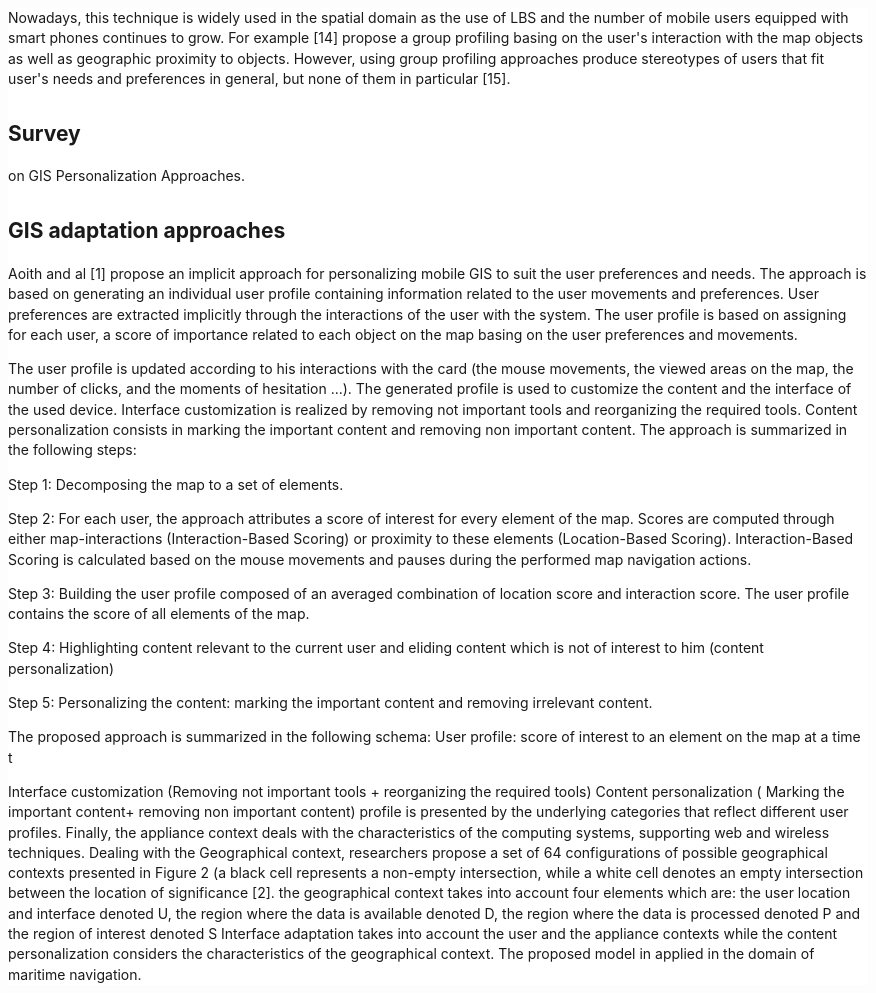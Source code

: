 Nowadays, this technique is widely used in the spatial domain as the use of LBS and the number of mobile users equipped with smart phones continues to grow. For example [14] propose a group profiling basing on the user's interaction with the map objects as well as geographic proximity to objects. However, using group profiling approaches produce stereotypes of users that fit user's needs and preferences in general, but none of them in particular [15].


## Survey

on GIS Personalization Approaches.


## GIS adaptation approaches

Aoith and al [1] propose an implicit approach for personalizing mobile GIS to suit the user preferences and needs. The approach is based on generating an individual user profile containing information related to the user movements and preferences. User preferences are extracted implicitly through the interactions of the user with the system. The user profile is based on assigning for each user, a score of importance related to each object on the map basing on the user preferences and movements.

The user profile is updated according to his interactions with the card (the mouse movements, the viewed areas on the map, the number of clicks, and the moments of hesitation ...). The generated profile is used to customize the content and the interface of the used device. Interface customization is realized by removing not important tools and reorganizing the required tools. Content personalization consists in marking the important content and removing non important content. The approach is summarized in the following steps:

Step 1: Decomposing the map to a set of elements.

Step 2: For each user, the approach attributes a score of interest for every element of the map. Scores are computed through either map-interactions (Interaction-Based Scoring) or proximity to these elements (Location-Based Scoring). Interaction-Based Scoring is calculated based on the mouse movements and pauses during the performed map navigation actions.

Step 3: Building the user profile composed of an averaged combination of location score and interaction score. The user profile contains the score of all elements of the map.

Step 4: Highlighting content relevant to the current user and eliding content which is not of interest to him (content personalization)

Step 5: Personalizing the content: marking the important content and removing irrelevant content.

The proposed approach is summarized in the following schema: User profile: score of interest to an element on the map at a time t

Interface customization (Removing not important tools + reorganizing the required tools) Content personalization ( Marking the important content+ removing non important content) profile is presented by the underlying categories that reflect different user profiles. Finally, the appliance context deals with the characteristics of the computing systems, supporting web and wireless techniques. Dealing with the Geographical context, researchers propose a set of 64 configurations of possible geographical contexts presented in Figure 2 (a black cell represents a non-empty intersection, while a white cell denotes an empty intersection between the location of significance [2]. the geographical context takes into account four elements which are: the user location and interface denoted U, the region where the data is available denoted D, the region where the data is processed denoted P and the region of interest denoted S Interface adaptation takes into account the user and the appliance contexts while the content personalization considers the characteristics of the geographical context. The proposed model in applied in the domain of maritime navigation.
